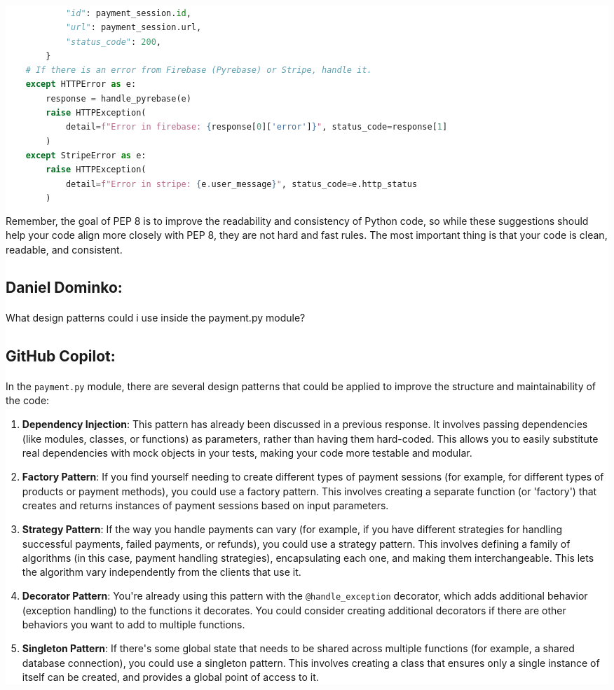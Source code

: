 ```python
            "id": payment_session.id,
            "url": payment_session.url,
            "status_code": 200,
        }
    # If there is an error from Firebase (Pyrebase) or Stripe, handle it.
    except HTTPError as e:
        response = handle_pyrebase(e)
        raise HTTPException(
            detail=f"Error in firebase: {response[0]['error']}", status_code=response[1]
        )
    except StripeError as e:
        raise HTTPException(
            detail=f"Error in stripe: {e.user_message}", status_code=e.http_status
        )
```

Remember, the goal of PEP 8 is to improve the readability and consistency of Python code, so while these suggestions should help your code align more closely with PEP 8, they are not hard and fast rules. The most important thing is that your code is clean, readable, and consistent.

Daniel Dominko: 
---
What design patterns could i use inside the payment.py module?

GitHub Copilot: 
---
In the `payment.py` module, there are several design patterns that could be applied to improve the structure and maintainability of the code:

1. **Dependency Injection**: This pattern has already been discussed in a previous response. It involves passing dependencies (like modules, classes, or functions) as parameters, rather than having them hard-coded. This allows you to easily substitute real dependencies with mock objects in your tests, making your code more testable and modular.

2. **Factory Pattern**: If you find yourself needing to create different types of payment sessions (for example, for different types of products or payment methods), you could use a factory pattern. This involves creating a separate function (or 'factory') that creates and returns instances of payment sessions based on input parameters.

3. **Strategy Pattern**: If the way you handle payments can vary (for example, if you have different strategies for handling successful payments, failed payments, or refunds), you could use a strategy pattern. This involves defining a family of algorithms (in this case, payment handling strategies), encapsulating each one, and making them interchangeable. This lets the algorithm vary independently from the clients that use it.

4. **Decorator Pattern**: You're already using this pattern with the `@handle_exception` decorator, which adds additional behavior (exception handling) to the functions it decorates. You could consider creating additional decorators if there are other behaviors you want to add to multiple functions.

5. **Singleton Pattern**: If there's some global state that needs to be shared across multiple functions (for example, a shared database connection), you could use a singleton pattern. This involves creating a class that ensures only a single instance of itself can be created, and provides a global point of access to it.
